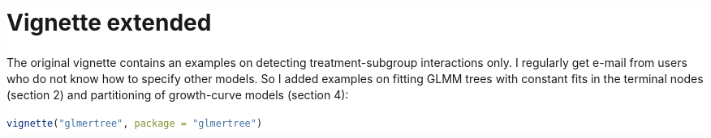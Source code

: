 Vignette extended
=================

The original vignette contains an examples on detecting treatment-subgroup interactions only. I regularly get e-mail from users who do not know how to specify other models. So I added examples on fitting GLMM trees with constant fits in the terminal nodes (section 2) and partitioning of growth-curve models (section 4):

``` r
vignette("glmertree", package = "glmertree")
```
